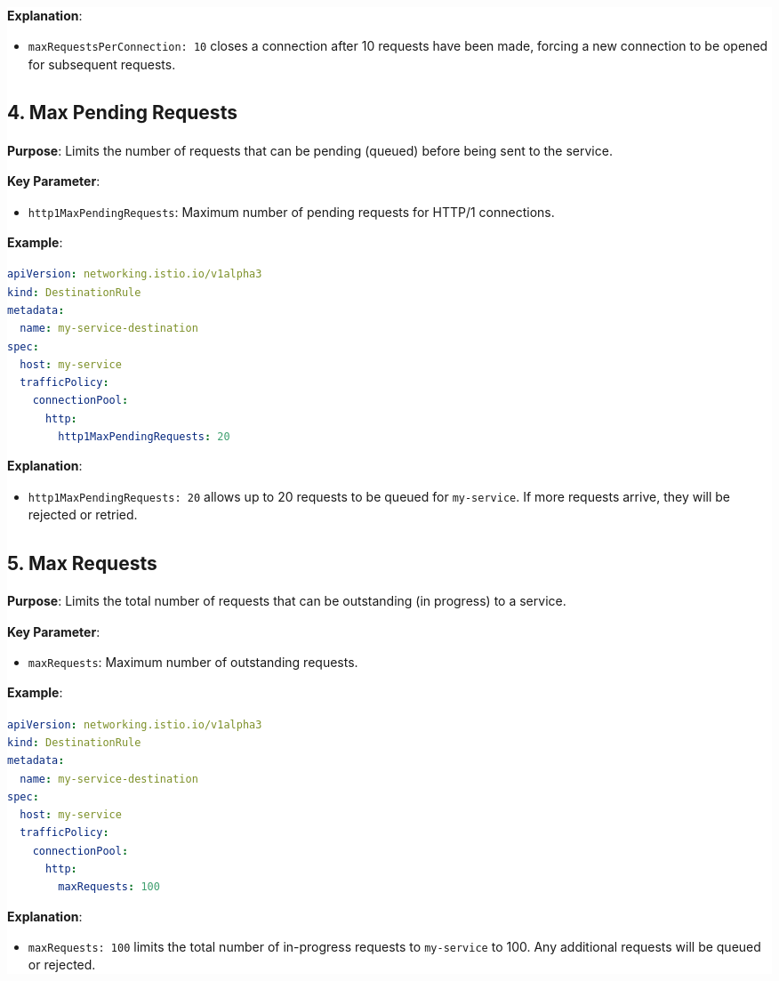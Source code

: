 **Explanation**:
- `maxRequestsPerConnection: 10` closes a connection after 10 requests have been made, forcing a new connection to be opened for subsequent requests.

## 4. Max Pending Requests

**Purpose**: Limits the number of requests that can be pending (queued) before being sent to the service.

**Key Parameter**:
- `http1MaxPendingRequests`: Maximum number of pending requests for HTTP/1 connections.

**Example**:
```yaml
apiVersion: networking.istio.io/v1alpha3
kind: DestinationRule
metadata:
  name: my-service-destination
spec:
  host: my-service
  trafficPolicy:
    connectionPool:
      http:
        http1MaxPendingRequests: 20
```

**Explanation**:
- `http1MaxPendingRequests: 20` allows up to 20 requests to be queued for `my-service`. If more requests arrive, they will be rejected or retried.

## 5. Max Requests

**Purpose**: Limits the total number of requests that can be outstanding (in progress) to a service.

**Key Parameter**:
- `maxRequests`: Maximum number of outstanding requests.

**Example**:
```yaml
apiVersion: networking.istio.io/v1alpha3
kind: DestinationRule
metadata:
  name: my-service-destination
spec:
  host: my-service
  trafficPolicy:
    connectionPool:
      http:
        maxRequests: 100
```

**Explanation**:
- `maxRequests: 100` limits the total number of in-progress requests to `my-service` to 100. Any additional requests will be queued or rejected.
